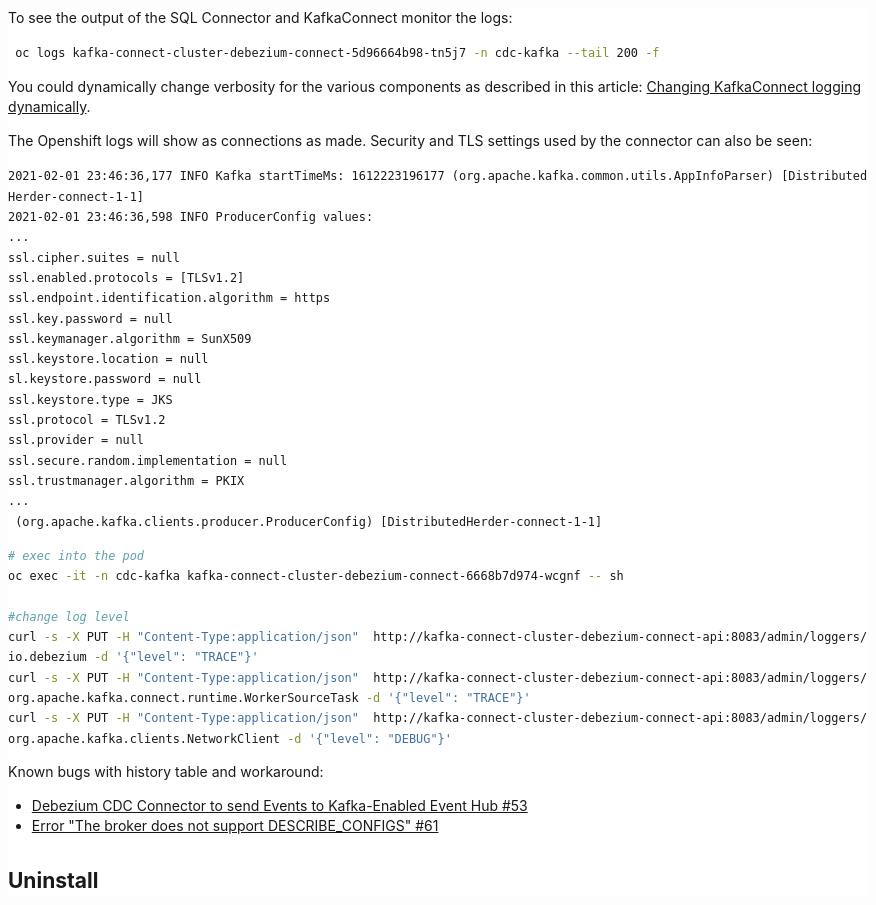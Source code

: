 To see the output of the SQL Connector and KafkaConnect monitor the logs:

```sh
 oc logs kafka-connect-cluster-debezium-connect-5d96664b98-tn5j7 -n cdc-kafka --tail 200 -f
```

You could dynamically change verbosity for the various components as described in this article: [Changing KafkaConnect logging dynamically](https://rmoff.net/2020/01/16/changing-the-logging-level-for-kafka-connect-dynamically/).

The Openshift logs will show as connections as made. Security and TLS settings used by the connector can also be seen:

```log
2021-02-01 23:46:36,177 INFO Kafka startTimeMs: 1612223196177 (org.apache.kafka.common.utils.AppInfoParser) [DistributedHerder-connect-1-1]
2021-02-01 23:46:36,598 INFO ProducerConfig values: 
...
ssl.cipher.suites = null
ssl.enabled.protocols = [TLSv1.2]
ssl.endpoint.identification.algorithm = https
ssl.key.password = null
ssl.keymanager.algorithm = SunX509
ssl.keystore.location = null
sl.keystore.password = null
ssl.keystore.type = JKS
ssl.protocol = TLSv1.2
ssl.provider = null
ssl.secure.random.implementation = null
ssl.trustmanager.algorithm = PKIX
...
 (org.apache.kafka.clients.producer.ProducerConfig) [DistributedHerder-connect-1-1]
```

```sh
# exec into the pod
oc exec -it -n cdc-kafka kafka-connect-cluster-debezium-connect-6668b7d974-wcgnf -- sh

#change log level
curl -s -X PUT -H "Content-Type:application/json"  http://kafka-connect-cluster-debezium-connect-api:8083/admin/loggers/io.debezium -d '{"level": "TRACE"}'
curl -s -X PUT -H "Content-Type:application/json"  http://kafka-connect-cluster-debezium-connect-api:8083/admin/loggers/org.apache.kafka.connect.runtime.WorkerSourceTask -d '{"level": "TRACE"}'
curl -s -X PUT -H "Content-Type:application/json"  http://kafka-connect-cluster-debezium-connect-api:8083/admin/loggers/org.apache.kafka.clients.NetworkClient -d '{"level": "DEBUG"}'
```

Known bugs with history table and workaround:

- [Debezium CDC Connector to send Events to Kafka-Enabled Event Hub #53](https://github.com/Azure/azure-event-hubs-for-kafka/issues/53)
- [Error "The broker does not support DESCRIBE_CONFIGS" #61](https://github.com/Azure/azure-event-hubs-for-kafka/issues/61)

## Uninstall

